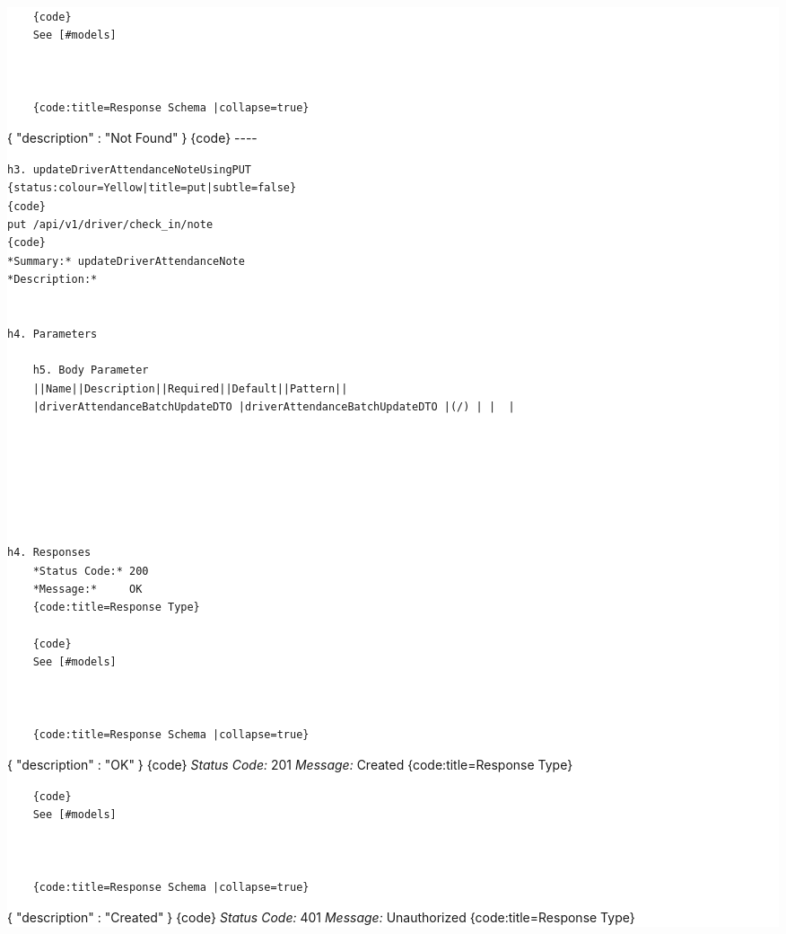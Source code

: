         {code}
        See [#models]



        {code:title=Response Schema |collapse=true}
{
  "description" : "Not Found"
}
        {code}
    ----

    h3. updateDriverAttendanceNoteUsingPUT
    {status:colour=Yellow|title=put|subtle=false}
    {code}
    put /api/v1/driver/check_in/note
    {code}
    *Summary:* updateDriverAttendanceNote
    *Description:*


    h4. Parameters

        h5. Body Parameter
        ||Name||Description||Required||Default||Pattern||
        |driverAttendanceBatchUpdateDTO |driverAttendanceBatchUpdateDTO |(/) | |  |







    h4. Responses
        *Status Code:* 200
        *Message:*     OK
        {code:title=Response Type}

        {code}
        See [#models]



        {code:title=Response Schema |collapse=true}
{
  "description" : "OK"
}
        {code}
        *Status Code:* 201
        *Message:*     Created
        {code:title=Response Type}

        {code}
        See [#models]



        {code:title=Response Schema |collapse=true}
{
  "description" : "Created"
}
        {code}
        *Status Code:* 401
        *Message:*     Unauthorized
        {code:title=Response Type}
